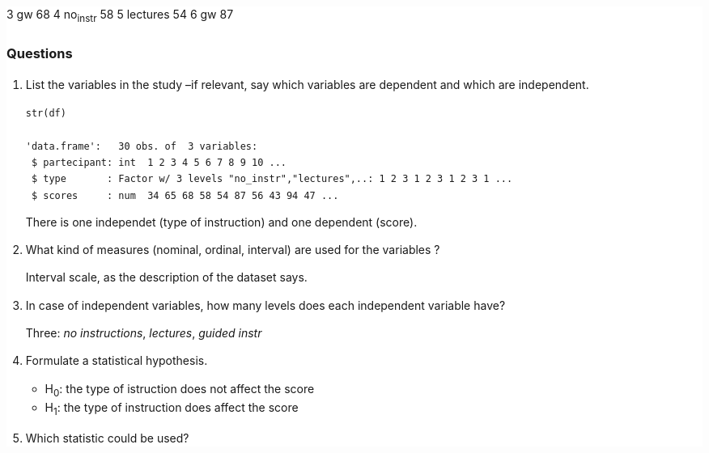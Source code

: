 
<tr>
<td class="right">3</td>
<td class="left">gw</td>
<td class="right">68</td>
</tr>


<tr>
<td class="right">4</td>
<td class="left">no<sub>instr</sub></td>
<td class="right">58</td>
</tr>


<tr>
<td class="right">5</td>
<td class="left">lectures</td>
<td class="right">54</td>
</tr>


<tr>
<td class="right">6</td>
<td class="left">gw</td>
<td class="right">87</td>
</tr>
</tbody>
</table>

### Questions<a id="sec-5-2-1" name="sec-5-2-1"></a>

1.  List the variables in the study –if relevant, say which variables are dependent and which are independent.

        str(df)
    
        'data.frame':   30 obs. of  3 variables:
         $ partecipant: int  1 2 3 4 5 6 7 8 9 10 ...
         $ type       : Factor w/ 3 levels "no_instr","lectures",..: 1 2 3 1 2 3 1 2 3 1 ...
         $ scores     : num  34 65 68 58 54 87 56 43 94 47 ...
    
    There is one independet (type of instruction) and one dependent (score).

2.  What kind of measures (nominal, ordinal, interval) are used for the variables ?

    Interval scale, as the description of the dataset says.

3.  In case of independent variables, how many levels does each independent variable have?

    Three: *no instructions*, *lectures*, *guided instr*

4.  Formulate a statistical hypothesis.

    -   H<sub>0</sub>: the type of istruction does not affect the score
    -   H<sub>1</sub>: the type of instruction does affect the score

5.  Which statistic could be used?
